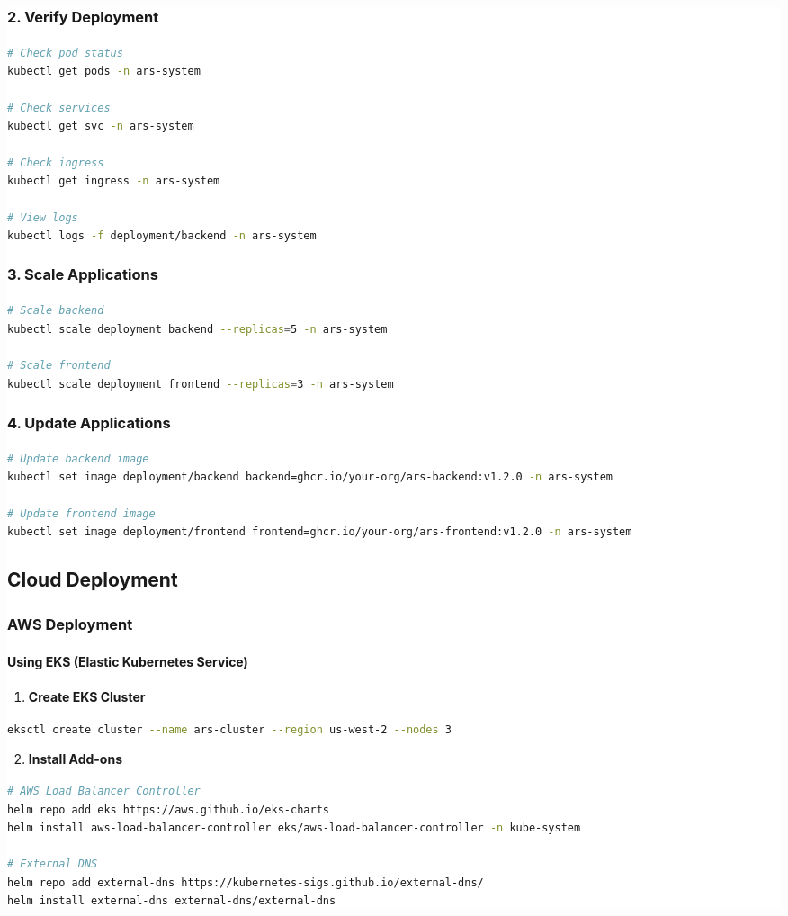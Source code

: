 ### 2. Verify Deployment

```bash
# Check pod status
kubectl get pods -n ars-system

# Check services
kubectl get svc -n ars-system

# Check ingress
kubectl get ingress -n ars-system

# View logs
kubectl logs -f deployment/backend -n ars-system
```

### 3. Scale Applications

```bash
# Scale backend
kubectl scale deployment backend --replicas=5 -n ars-system

# Scale frontend
kubectl scale deployment frontend --replicas=3 -n ars-system
```

### 4. Update Applications

```bash
# Update backend image
kubectl set image deployment/backend backend=ghcr.io/your-org/ars-backend:v1.2.0 -n ars-system

# Update frontend image
kubectl set image deployment/frontend frontend=ghcr.io/your-org/ars-frontend:v1.2.0 -n ars-system
```

## Cloud Deployment

### AWS Deployment

#### Using EKS (Elastic Kubernetes Service)

1. **Create EKS Cluster**
```bash
eksctl create cluster --name ars-cluster --region us-west-2 --nodes 3
```

2. **Install Add-ons**
```bash
# AWS Load Balancer Controller
helm repo add eks https://aws.github.io/eks-charts
helm install aws-load-balancer-controller eks/aws-load-balancer-controller -n kube-system

# External DNS
helm repo add external-dns https://kubernetes-sigs.github.io/external-dns/
helm install external-dns external-dns/external-dns
```
